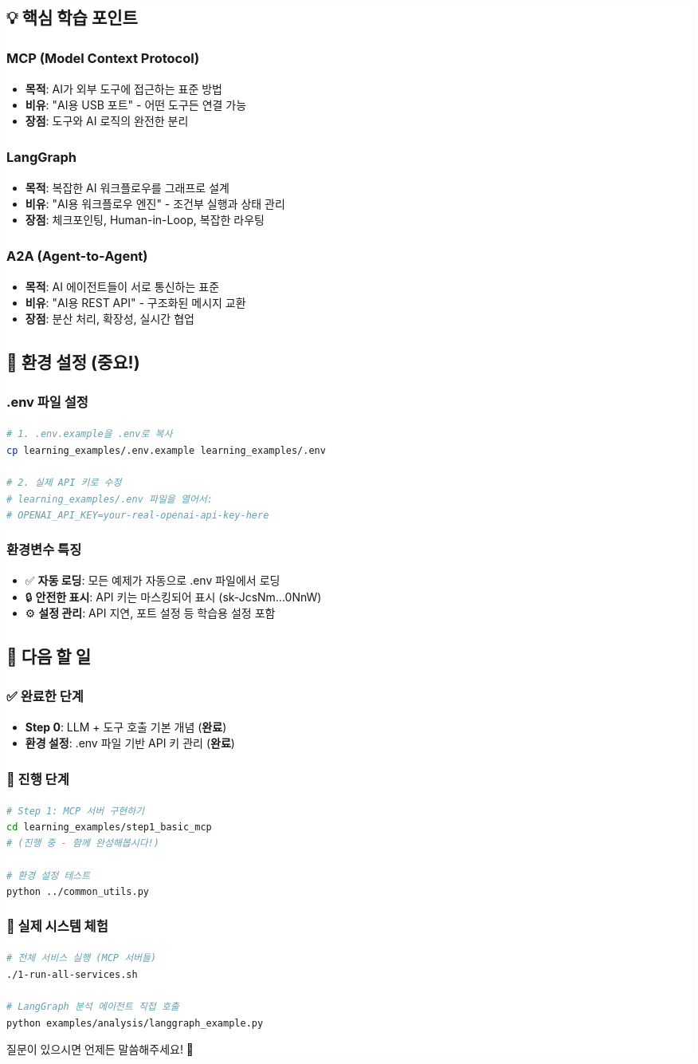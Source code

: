 ## 💡 핵심 학습 포인트

### MCP (Model Context Protocol)
- **목적**: AI가 외부 도구에 접근하는 표준 방법
- **비유**: "AI용 USB 포트" - 어떤 도구든 연결 가능
- **장점**: 도구와 AI 로직의 완전한 분리

### LangGraph
- **목적**: 복잡한 AI 워크플로우를 그래프로 설계
- **비유**: "AI용 워크플로우 엔진" - 조건부 실행과 상태 관리
- **장점**: 체크포인팅, Human-in-Loop, 복잡한 라우팅

### A2A (Agent-to-Agent)
- **목적**: AI 에이전트들이 서로 통신하는 표준
- **비유**: "AI용 REST API" - 구조화된 메시지 교환
- **장점**: 분산 처리, 확장성, 실시간 협업

## 🔧 환경 설정 (중요!)

### .env 파일 설정
```bash
# 1. .env.example을 .env로 복사
cp learning_examples/.env.example learning_examples/.env

# 2. 실제 API 키로 수정
# learning_examples/.env 파일을 열어서:
# OPENAI_API_KEY=your-real-openai-api-key-here
```

### 환경변수 특징
- ✅ **자동 로딩**: 모든 예제가 자동으로 .env 파일에서 로딩
- 🔒 **안전한 표시**: API 키는 마스킹되어 표시 (sk-JcsNm...0NnW)
- ⚙️ **설정 관리**: API 지연, 포트 설정 등 학습용 설정 포함

## 🚧 다음 할 일

### ✅ 완료한 단계
- **Step 0**: LLM + 도구 호출 기본 개념 (**완료**)
- **환경 설정**: .env 파일 기반 API 키 관리 (**완료**)

### 🔄 진행 단계
```bash
# Step 1: MCP 서버 구현하기
cd learning_examples/step1_basic_mcp
# (진행 중 - 함께 완성해봅시다!)

# 환경 설정 테스트
python ../common_utils.py
```

### 🚀 실제 시스템 체험
```bash
# 전체 서비스 실행 (MCP 서버들)
./1-run-all-services.sh

# LangGraph 분석 에이전트 직접 호출
python examples/analysis/langgraph_example.py
```

질문이 있으시면 언제든 말씀해주세요! 🤗